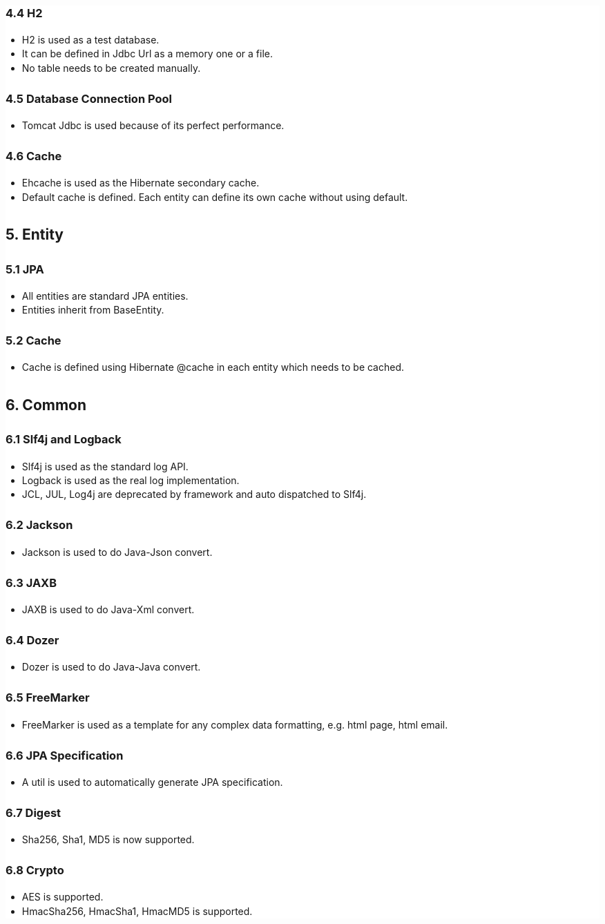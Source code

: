 ### 4.4	H2
-	H2 is used as a test database.
-	It can be defined in Jdbc Url as a memory one or a file.
-	No table needs to be created manually.

### 4.5	Database Connection Pool
-	Tomcat Jdbc is used because of its perfect performance.

### 4.6	Cache
-	Ehcache is used as the Hibernate secondary cache.
-	Default cache is defined. Each entity can define its own cache without using default.

## 5.	Entity
### 5.1	JPA
-	All entities are standard JPA entities.
-	Entities inherit from BaseEntity.

### 5.2	Cache
-	Cache is defined using Hibernate @cache in each entity which needs to be cached.

## 6.	Common
### 6.1	Slf4j and Logback
-	Slf4j is used as the standard log API.
-	Logback is used as the real log implementation.
-	JCL, JUL, Log4j are deprecated by framework and auto dispatched to Slf4j.

### 6.2	Jackson
-	Jackson is used to do Java-Json convert.

### 6.3	JAXB
-	JAXB is used to do Java-Xml convert.

### 6.4	Dozer
-	Dozer is used to do Java-Java convert.

### 6.5	FreeMarker
-	FreeMarker is used as a template for any complex data formatting, e.g. html page, html email.

### 6.6	JPA Specification
-	A util is used to automatically generate JPA specification.

### 6.7	Digest
-	Sha256, Sha1, MD5 is now supported.

### 6.8	Crypto
-	AES is supported.
-	HmacSha256, HmacSha1, HmacMD5 is supported.
